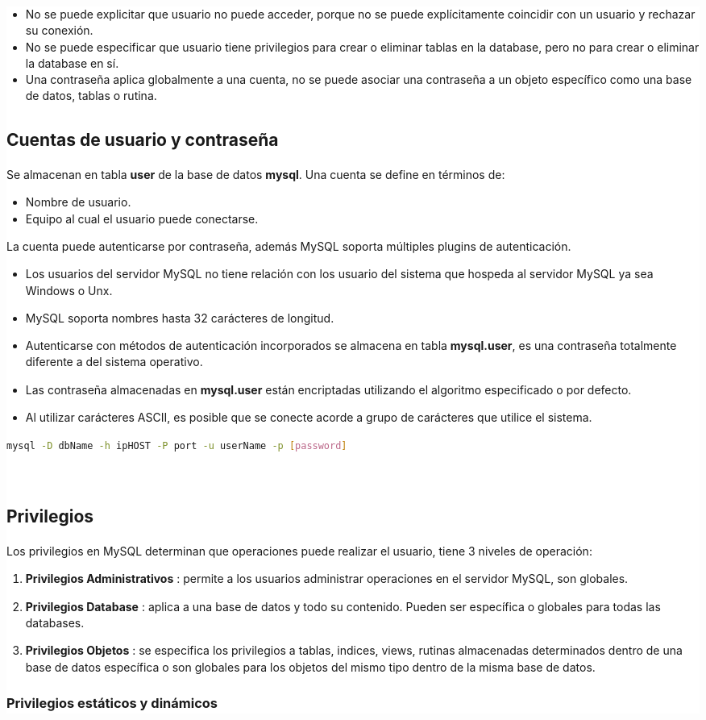 * No se puede explicitar que usuario no puede acceder, porque no se puede explícitamente coincidir con un usuario y rechazar su conexión.
* No se puede especificar que usuario tiene privilegios para crear o eliminar tablas en la database, pero no para crear o eliminar la database en sí.
* Una contraseña aplica globalmente a una cuenta, no se puede asociar una contraseña a un objeto específico como una base de datos, tablas o rutina.


## Cuentas de usuario y contraseña

Se almacenan en tabla **user** de la base de datos **mysql**. Una cuenta se define en términos de:

* Nombre de usuario.
* Equipo al cual el usuario puede conectarse.

La cuenta puede autenticarse por contraseña, además MySQL soporta múltiples plugins de autenticación.

* Los usuarios del servidor MySQL no tiene relación con los usuario del sistema que hospeda al servidor MySQL ya sea Windows o Unx.

* MySQL soporta nombres hasta 32 carácteres de longitud.

* Autenticarse con métodos de autenticación incorporados se almacena en tabla **mysql.user**, es una contraseña totalmente diferente a del sistema operativo.

* Las contraseña almacenadas en **mysql.user** están encriptadas utilizando el algoritmo especificado o por defecto.

* Al utilizar carácteres ASCII, es posible que se conecte acorde a grupo de carácteres que utilice el sistema.

```bash
mysql -D dbName -h ipHOST -P port -u userName -p [password]
```

<br>

<a name="privilegios"></a>

## Privilegios

Los privilegios en MySQL determinan que operaciones puede realizar el usuario, tiene 3 niveles de operación:

1. **Privilegios Administrativos**  :  permite a los usuarios administrar operaciones en el servidor MySQL, son globales.

2. **Privilegios Database**  :  aplica a una base de datos y todo su contenido. Pueden ser específica o globales para todas las databases.

3. **Privilegios Objetos**  :  se especifica los privilegios a tablas, indices, views, rutinas almacenadas determinados dentro de una base de datos específica o son globales para los objetos del mismo tipo dentro de la misma base de datos.


### Privilegios estáticos y dinámicos
